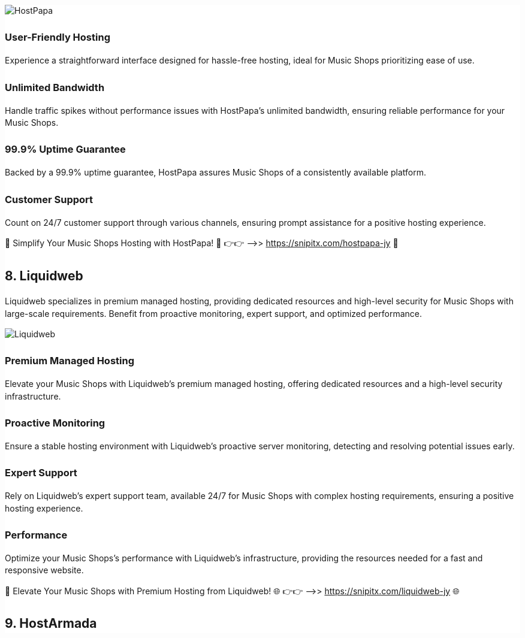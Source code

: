![HostPapa](https://i.imgur.com/ouDTkvl.jpeg "HostPapa Hosting")

### User-Friendly Hosting
Experience a straightforward interface designed for hassle-free hosting, ideal for Music Shops prioritizing ease of use.

### Unlimited Bandwidth
Handle traffic spikes without performance issues with HostPapa’s unlimited bandwidth, ensuring reliable performance for your Music Shops.

### 99.9% Uptime Guarantee
Backed by a 99.9% uptime guarantee, HostPapa assures Music Shops of a consistently available platform.

### Customer Support
Count on 24/7 customer support through various channels, ensuring prompt assistance for a positive hosting experience.

🌈 Simplify Your Music Shops Hosting with HostPapa! 🚀
👉👉 -->> https://snipitx.com/hostpapa-jy 🚀

## 8. Liquidweb

Liquidweb specializes in premium managed hosting, providing dedicated resources and high-level security for Music Shops with large-scale requirements. Benefit from proactive monitoring, expert support, and optimized performance.

![Liquidweb](https://i.imgur.com/4IvT9SC.jpeg "Liquidweb Hosting")

### Premium Managed Hosting
Elevate your Music Shops with Liquidweb’s premium managed hosting, offering dedicated resources and a high-level security infrastructure.

### Proactive Monitoring
Ensure a stable hosting environment with Liquidweb’s proactive server monitoring, detecting and resolving potential issues early.

### Expert Support
Rely on Liquidweb’s expert support team, available 24/7 for Music Shops with complex hosting requirements, ensuring a positive hosting experience.

### Performance
Optimize your Music Shops’s performance with Liquidweb’s infrastructure, providing the resources needed for a fast and responsive website.

🚀 Elevate Your Music Shops with Premium Hosting from Liquidweb! 🌐
👉👉 -->> https://snipitx.com/liquidweb-jy 🌐

## 9. HostArmada
